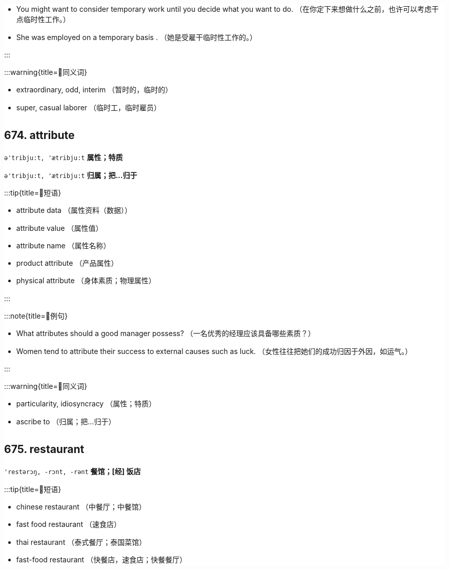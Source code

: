 - You might want to consider temporary work until you decide what you want to do. （在你定下来想做什么之前，也许可以考虑干点临时性工作。）

- She was employed on a temporary basis . （她是受雇干临时性工作的。）

:::

:::warning{title=🤔同义词}

- extraordinary, odd, interim （暂时的，临时的）

- super, casual laborer （临时工，临时雇员）


## 674. attribute

`ə'tribju:t, 'ætribju:t`  **属性；特质**

`ə'tribju:t, 'ætribju:t`  **归属；把…归于**

:::tip{title=🤩短语}

- attribute data （属性资料（数据））

- attribute value （属性值）

- attribute name （属性名称）

- product attribute （产品属性）

- physical attribute （身体素质；物理属性）

:::

:::note{title=🎤例句}

- What attributes should a good manager possess? （一名优秀的经理应该具备哪些素质？）

- Women tend to attribute their success to external causes such as luck. （女性往往把她们的成功归因于外因，如运气。）

:::

:::warning{title=🤔同义词}

- particularity, idiosyncracy （属性；特质）

- ascribe to （归属；把…归于）


## 675. restaurant

`'restərɔŋ, -rɔnt, -rənt`  **餐馆；[经] 饭店**

:::tip{title=🤩短语}

- chinese restaurant （中餐厅；中餐馆）

- fast food restaurant （速食店）

- thai restaurant （泰式餐厅；泰国菜馆）

- fast-food restaurant （快餐店，速食店；快餐餐厅）
